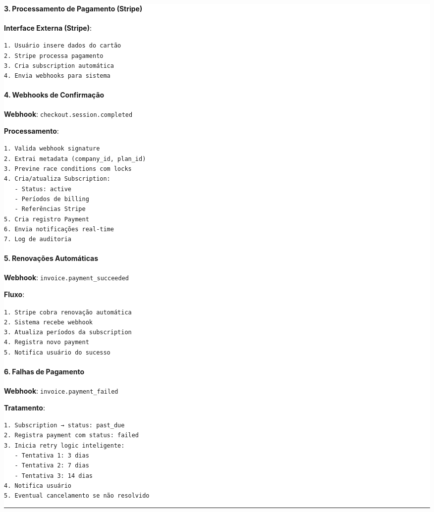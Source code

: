#### **3. Processamento de Pagamento (Stripe)**

**Interface Externa (Stripe)**:
```
1. Usuário insere dados do cartão
2. Stripe processa pagamento
3. Cria subscription automática
4. Envia webhooks para sistema
```

#### **4. Webhooks de Confirmação**

**Webhook**: `checkout.session.completed`

**Processamento**:
```
1. Valida webhook signature
2. Extrai metadata (company_id, plan_id)
3. Previne race conditions com locks
4. Cria/atualiza Subscription:
   - Status: active
   - Períodos de billing
   - Referências Stripe
5. Cria registro Payment
6. Envia notificações real-time
7. Log de auditoria
```

#### **5. Renovações Automáticas**

**Webhook**: `invoice.payment_succeeded`

**Fluxo**:
```
1. Stripe cobra renovação automática
2. Sistema recebe webhook
3. Atualiza períodos da subscription
4. Registra novo payment
5. Notifica usuário do sucesso
```

#### **6. Falhas de Pagamento**

**Webhook**: `invoice.payment_failed`

**Tratamento**:
```
1. Subscription → status: past_due
2. Registra payment com status: failed
3. Inicia retry logic inteligente:
   - Tentativa 1: 3 dias
   - Tentativa 2: 7 dias  
   - Tentativa 3: 14 dias
4. Notifica usuário
5. Eventual cancelamento se não resolvido
```

---